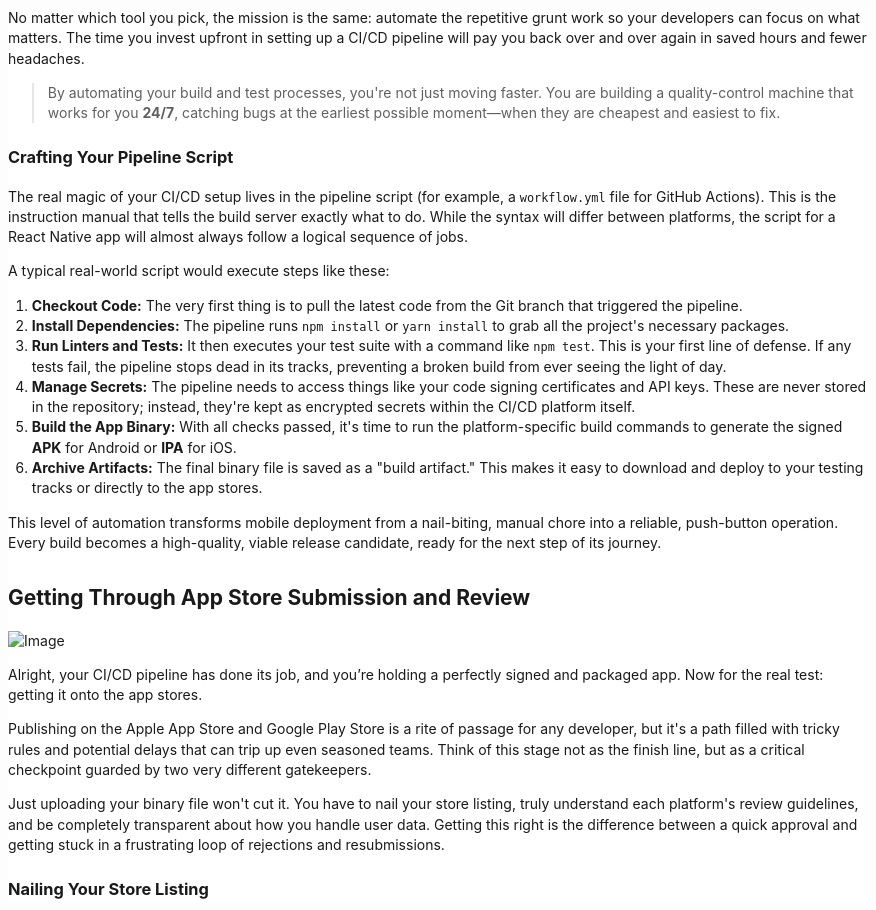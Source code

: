 No matter which tool you pick, the mission is the same: automate the repetitive grunt work so your developers can focus on what matters. The time you invest upfront in setting up a CI/CD pipeline will pay you back over and over again in saved hours and fewer headaches.

> By automating your build and test processes, you're not just moving faster. You are building a quality-control machine that works for you **24/7**, catching bugs at the earliest possible moment—when they are cheapest and easiest to fix.

### Crafting Your Pipeline Script

The real magic of your CI/CD setup lives in the pipeline script (for example, a `workflow.yml` file for GitHub Actions). This is the instruction manual that tells the build server exactly what to do. While the syntax will differ between platforms, the script for a React Native app will almost always follow a logical sequence of jobs.

A typical real-world script would execute steps like these:

1.  **Checkout Code:** The very first thing is to pull the latest code from the Git branch that triggered the pipeline.
2.  **Install Dependencies:** The pipeline runs `npm install` or `yarn install` to grab all the project's necessary packages.
3.  **Run Linters and Tests:** It then executes your test suite with a command like `npm test`. This is your first line of defense. If any tests fail, the pipeline stops dead in its tracks, preventing a broken build from ever seeing the light of day.
4.  **Manage Secrets:** The pipeline needs to access things like your code signing certificates and API keys. These are never stored in the repository; instead, they're kept as encrypted secrets within the CI/CD platform itself.
5.  **Build the App Binary:** With all checks passed, it's time to run the platform-specific build commands to generate the signed **APK** for Android or **IPA** for iOS.
6.  **Archive Artifacts:** The final binary file is saved as a "build artifact." This makes it easy to download and deploy to your testing tracks or directly to the app stores.

This level of automation transforms mobile deployment from a nail-biting, manual chore into a reliable, push-button operation. Every build becomes a high-quality, viable release candidate, ready for the next step of its journey.

## Getting Through App Store Submission and Review

![Image](https://cdn.outrank.so/c504846a-b33a-4018-bc93-5bfa9be0f3af/0190ffc1-45e4-46cf-875b-f1e4707093fc.jpg)

Alright, your CI/CD pipeline has done its job, and you’re holding a perfectly signed and packaged app. Now for the real test: getting it onto the app stores.

Publishing on the Apple App Store and Google Play Store is a rite of passage for any developer, but it's a path filled with tricky rules and potential delays that can trip up even seasoned teams. Think of this stage not as the finish line, but as a critical checkpoint guarded by two very different gatekeepers.

Just uploading your binary file won't cut it. You have to nail your store listing, truly understand each platform's review guidelines, and be completely transparent about how you handle user data. Getting this right is the difference between a quick approval and getting stuck in a frustrating loop of rejections and resubmissions.

### Nailing Your Store Listing
